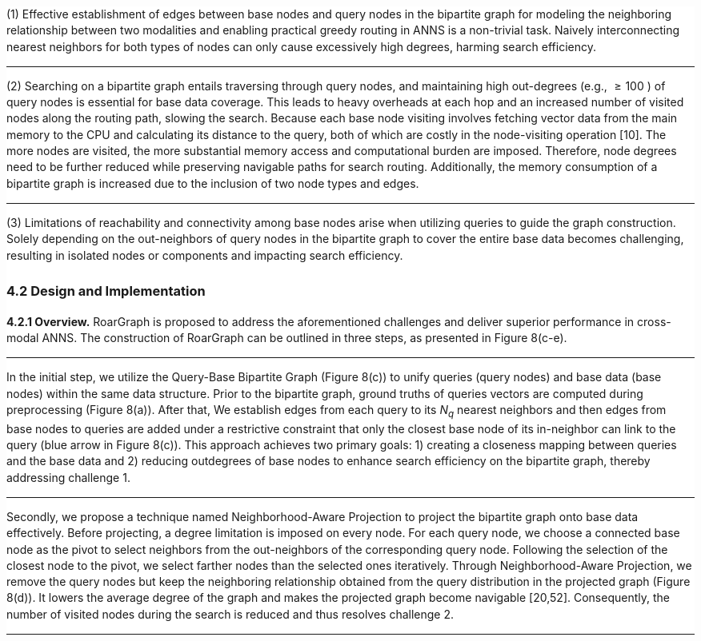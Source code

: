 
(1) Effective establishment of edges between base nodes and query nodes in the bipartite graph for modeling the neighboring relationship between two modalities and enabling practical greedy routing in ANNS is a non-trivial task. Naively interconnecting nearest neighbors for both types of nodes can only cause excessively high degrees, harming search efficiency.

---

(2) Searching on a bipartite graph entails traversing through query nodes, and maintaining high out-degrees (e.g., $\geq 100$ ) of query nodes is essential for base data coverage. This leads to heavy overheads at each hop and an increased number of visited nodes along the routing path, slowing the search. Because each base node visiting involves fetching vector data from the main memory to the CPU and calculating its distance to the query, both of which are costly in the node-visiting operation [10]. The more nodes are visited, the more substantial memory access and computational burden are imposed. Therefore, node degrees need to be further reduced while preserving navigable paths for search routing. Additionally, the memory consumption of a bipartite graph is increased due to the inclusion of two node types and edges.

---

(3) Limitations of reachability and connectivity among base nodes arise when utilizing queries to guide the graph construction. Solely depending on the out-neighbors of query nodes in the bipartite graph to cover the entire base data becomes challenging, resulting in isolated nodes or components and impacting search efficiency.


### 4.2 Design and Implementation

**4.2.1 Overview.** RoarGraph is proposed to address the aforementioned challenges and deliver superior performance in cross-modal ANNS. The construction of RoarGraph can be outlined in three steps, as presented in Figure 8(c-e).

---

In the initial step, we utilize the Query-Base Bipartite Graph (Figure 8(c)) to unify queries (query nodes) and base data (base nodes) within the same data structure. Prior to the bipartite graph, ground truths of queries vectors are computed during preprocessing (Figure 8(a)). After that, We establish edges from each query to its $N_{q}$ nearest neighbors and then edges from base nodes to queries are added under a restrictive constraint that only the closest base node of its in-neighbor can link to the query (blue arrow in Figure 8(c)). This approach achieves two primary goals: 1) creating a closeness mapping between queries and the base data and 2) reducing outdegrees of base nodes to enhance search efficiency on the bipartite graph, thereby addressing challenge 1.

---

Secondly, we propose a technique named Neighborhood-Aware Projection to project the bipartite graph onto base data effectively. Before projecting, a degree limitation is imposed on every node. For each query node, we choose a connected base node as the pivot to select neighbors from the out-neighbors of the corresponding query node. Following the selection of the closest node to the pivot, we select farther nodes than the selected ones iteratively. Through Neighborhood-Aware Projection, we remove the query nodes but keep the neighboring relationship obtained from the query distribution in the projected graph (Figure 8(d)). It lowers the average degree of the graph and makes the projected graph become navigable [20,52]. Consequently, the number of visited nodes during the search is reduced and thus resolves challenge 2.

---